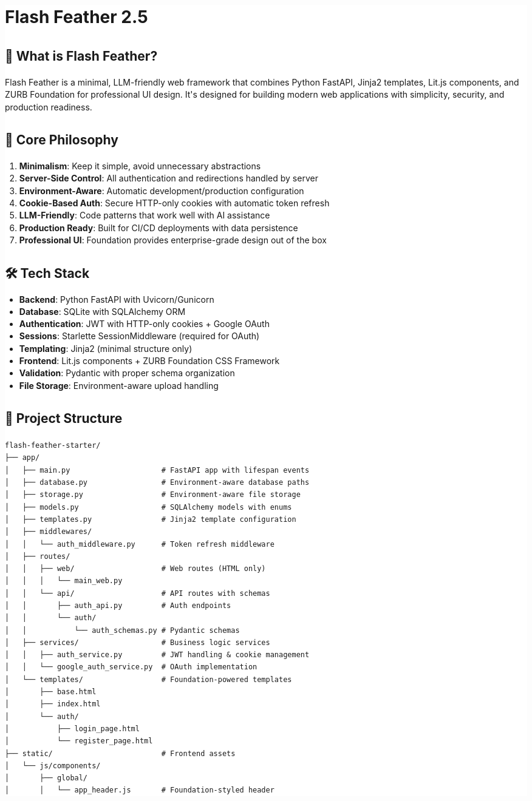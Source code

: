 # Flash Feather 2.5

## 🚀 What is Flash Feather?

Flash Feather is a minimal, LLM-friendly web framework that combines Python FastAPI, Jinja2 templates, Lit.js components, and ZURB Foundation for professional UI design. It's designed for building modern web applications with simplicity, security, and production readiness.

## 🎯 Core Philosophy

1. **Minimalism**: Keep it simple, avoid unnecessary abstractions
2. **Server-Side Control**: All authentication and redirections handled by server
3. **Environment-Aware**: Automatic development/production configuration
4. **Cookie-Based Auth**: Secure HTTP-only cookies with automatic token refresh
5. **LLM-Friendly**: Code patterns that work well with AI assistance
6. **Production Ready**: Built for CI/CD deployments with data persistence
7. **Professional UI**: Foundation provides enterprise-grade design out of the box

## 🛠 Tech Stack

- **Backend**: Python FastAPI with Uvicorn/Gunicorn
- **Database**: SQLite with SQLAlchemy ORM
- **Authentication**: JWT with HTTP-only cookies + Google OAuth
- **Sessions**: Starlette SessionMiddleware (required for OAuth)
- **Templating**: Jinja2 (minimal structure only)
- **Frontend**: Lit.js components + ZURB Foundation CSS Framework
- **Validation**: Pydantic with proper schema organization
- **File Storage**: Environment-aware upload handling

## 📁 Project Structure

```
flash-feather-starter/
├── app/
│   ├── main.py                     # FastAPI app with lifespan events
│   ├── database.py                 # Environment-aware database paths
│   ├── storage.py                  # Environment-aware file storage
│   ├── models.py                   # SQLAlchemy models with enums
│   ├── templates.py                # Jinja2 template configuration
│   ├── middlewares/
│   │   └── auth_middleware.py      # Token refresh middleware
│   ├── routes/
│   │   ├── web/                    # Web routes (HTML only)
│   │   │   └── main_web.py
│   │   └── api/                    # API routes with schemas
│   │       ├── auth_api.py         # Auth endpoints
│   │       └── auth/
│   │           └── auth_schemas.py # Pydantic schemas
│   ├── services/                   # Business logic services
│   │   ├── auth_service.py         # JWT handling & cookie management
│   │   └── google_auth_service.py  # OAuth implementation
│   └── templates/                  # Foundation-powered templates
│       ├── base.html
│       ├── index.html
│       └── auth/
│           ├── login_page.html
│           └── register_page.html
├── static/                         # Frontend assets
│   └── js/components/
│       ├── global/
│       │   └── app_header.js       # Foundation-styled header
```